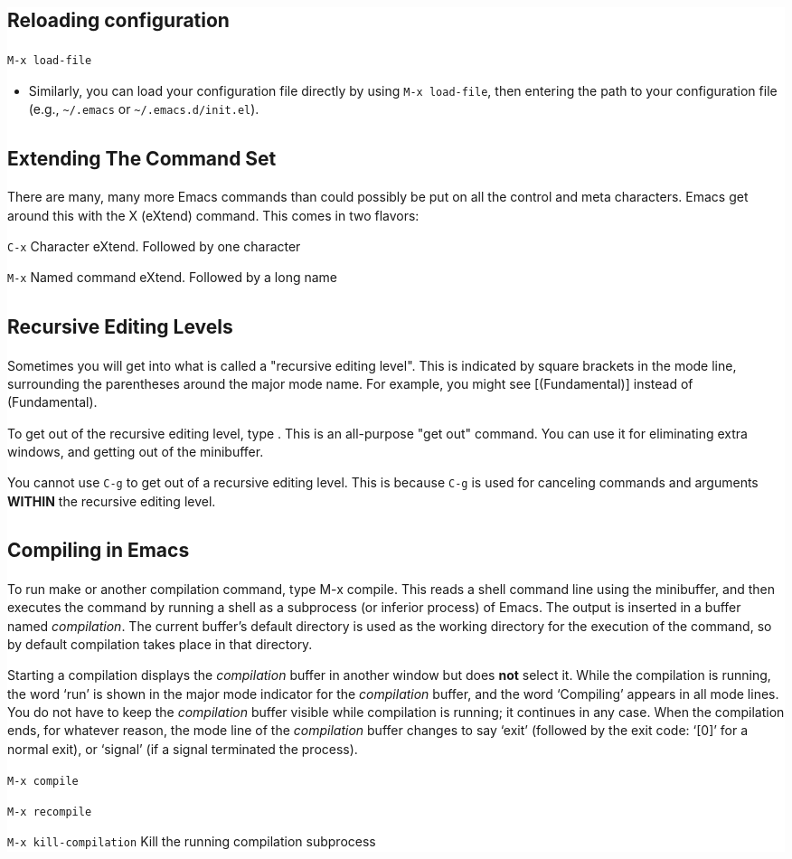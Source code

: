 
## Reloading configuration

`M-x load-file`

- Similarly, you can load your configuration file directly by using `M-x load-file`, then entering the path to your configuration file (e.g., `~/.emacs` or `~/.emacs.d/init.el`).



## Extending The Command Set

There are many, many more Emacs commands than could possibly be put on all the control and meta characters. Emacs get around this with the X (eXtend) command. This comes in two flavors:

`C-x` Character eXtend. Followed by one character

`M-x` Named command eXtend. Followed by a long name



## Recursive Editing Levels

Sometimes you will  get into what is called a "recursive editing level". This is indicated by square brackets in the mode line, surrounding the parentheses around the major mode name. For example, you might see [(Fundamental)] instead of (Fundamental).

To get out of  the recursive editing level, type <ESC> <ESC> <ESC>. This is an all-purpose "get out" command. You can use it for eliminating extra windows, and getting out of the minibuffer.

You cannot use `C-g` to get out of a recursive editing level. This is because `C-g` is used for canceling commands and arguments **WITHIN** the recursive editing level.



## Compiling in Emacs

To run make or another compilation command, type M-x compile. This reads a shell
command line using the minibuffer, and then executes the command by running a shell
as a subprocess (or inferior process) of Emacs. The output is inserted in a buffer named
*compilation*. The current buffer’s default directory is used as the working directory for
the execution of the command, so by default compilation takes place in that directory.

Starting a compilation displays the *compilation* buffer in another window but does
**not** select it. While the compilation is running, the word ‘run’ is shown in the major mode
indicator for the *compilation* buffer, and the word ‘Compiling’ appears in all mode lines.
You do not have to keep the *compilation* buffer visible while compilation is running;
it continues in any case. When the compilation ends, for whatever reason, the mode line
of the *compilation* buffer changes to say ‘exit’ (followed by the exit code: ‘[0]’ for a
normal exit), or ‘signal’ (if a signal terminated the process).

`M-x compile`

`M-x recompile`

`M-x kill-compilation` Kill the running compilation subprocess
